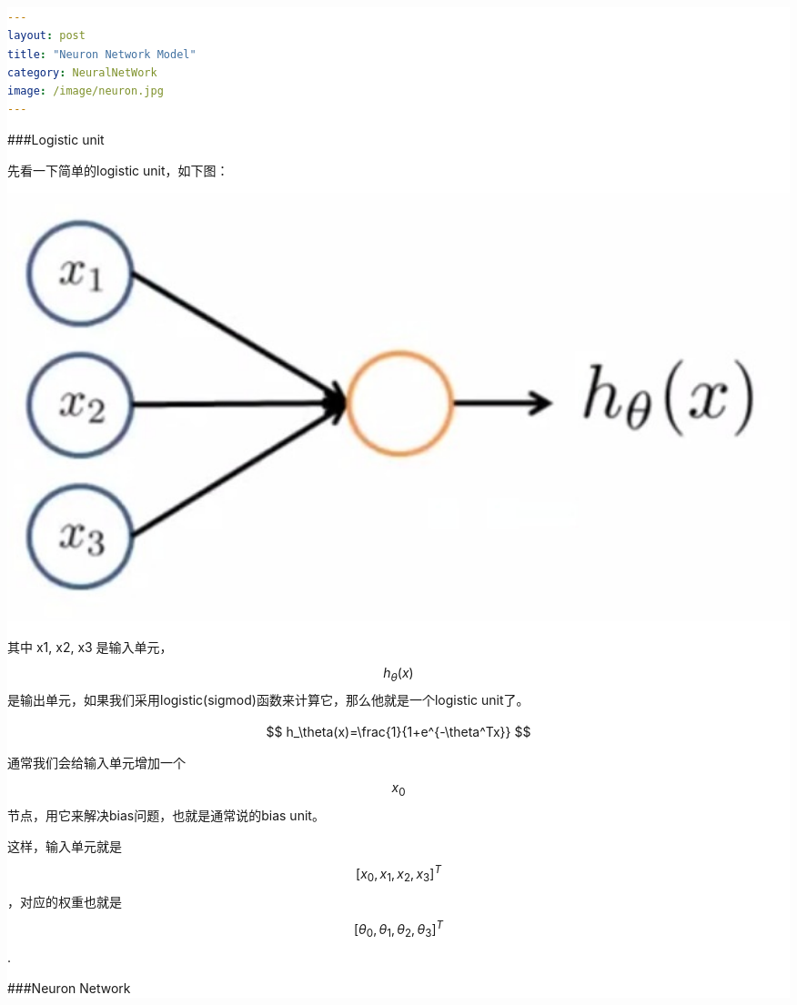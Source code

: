 ```yaml
---
layout: post
title: "Neuron Network Model"
category: NeuralNetWork
image: /image/neuron.jpg
---
```


###Logistic unit

先看一下简单的logistic unit，如下图：

<img src="/image/logistic-unit.jpg" width="100%">

其中 x1, x2, x3 是输入单元，$$h_{\theta}(x)$$是输出单元，如果我们采用logistic(sigmod)函数来计算它，那么他就是一个logistic unit了。

$$
h_\theta(x)=\frac{1}{1+e^{-\theta^Tx}}
$$

通常我们会给输入单元增加一个$$x_0$$节点，用它来解决bias问题，也就是通常说的bias unit。

这样，输入单元就是$$[x_0, x_1, x_2, x_3]^T$$，对应的权重也就是$$[\theta_0, \theta_1, \theta_2, \theta_3]^T$$.

###Neuron Network
